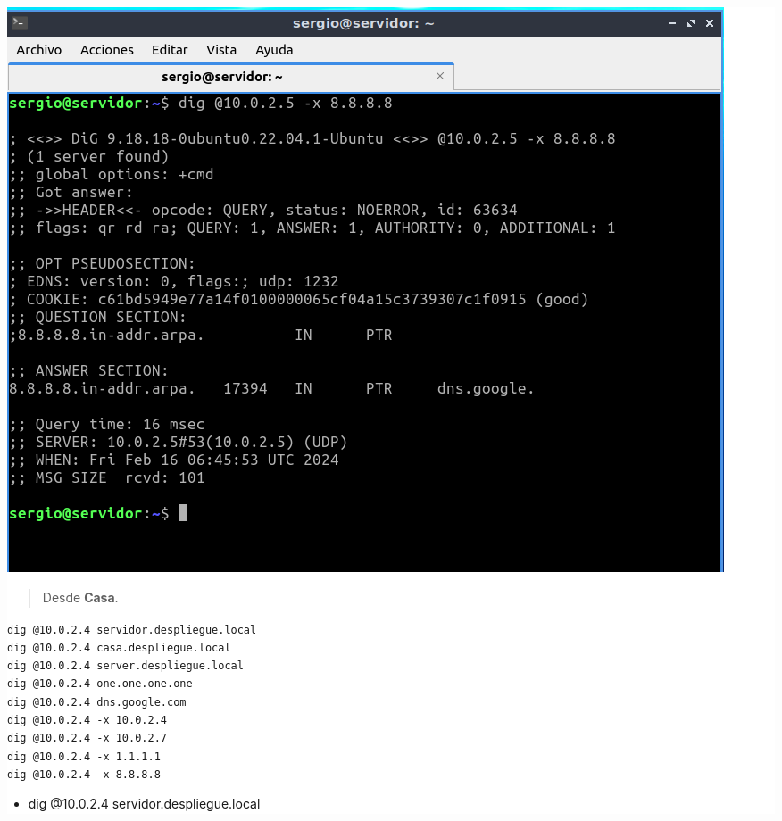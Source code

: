 ![Ver dirección Nº9 de la lista](./img/Imagen_73.PNG)


> Desde **Casa**.

~~~
dig @10.0.2.4 servidor.despliegue.local
dig @10.0.2.4 casa.despliegue.local
dig @10.0.2.4 server.despliegue.local
dig @10.0.2.4 one.one.one.one
dig @10.0.2.4 dns.google.com
dig @10.0.2.4 -x 10.0.2.4
dig @10.0.2.4 -x 10.0.2.7
dig @10.0.2.4 -x 1.1.1.1
dig @10.0.2.4 -x 8.8.8.8
~~~

- dig @10.0.2.4  servidor.despliegue.local
